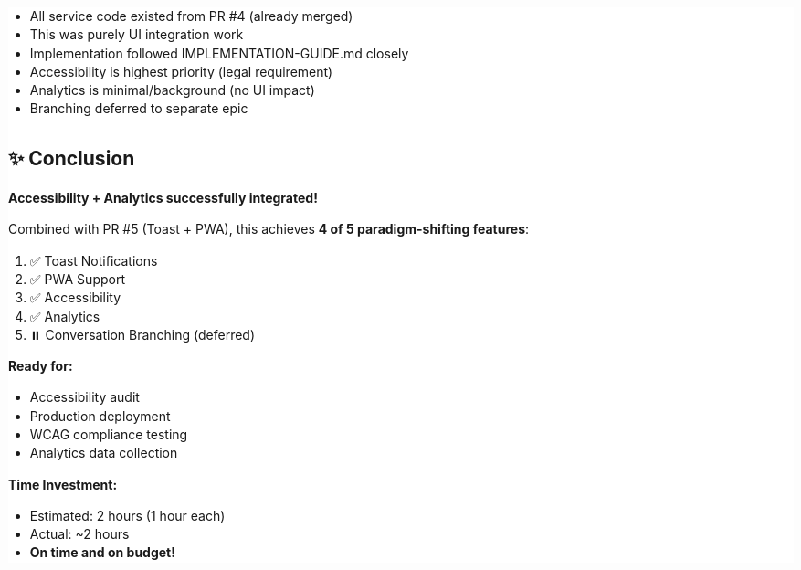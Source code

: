- All service code existed from PR #4 (already merged)
- This was purely UI integration work
- Implementation followed IMPLEMENTATION-GUIDE.md closely
- Accessibility is highest priority (legal requirement)
- Analytics is minimal/background (no UI impact)
- Branching deferred to separate epic

## ✨ Conclusion

**Accessibility + Analytics successfully integrated!**

Combined with PR #5 (Toast + PWA), this achieves **4 of 5 paradigm-shifting features**:
1. ✅ Toast Notifications
2. ✅ PWA Support
3. ✅ Accessibility
4. ✅ Analytics
5. ⏸️ Conversation Branching (deferred)

**Ready for:**
- Accessibility audit
- Production deployment
- WCAG compliance testing
- Analytics data collection

**Time Investment:**
- Estimated: 2 hours (1 hour each)
- Actual: ~2 hours
- **On time and on budget!**
